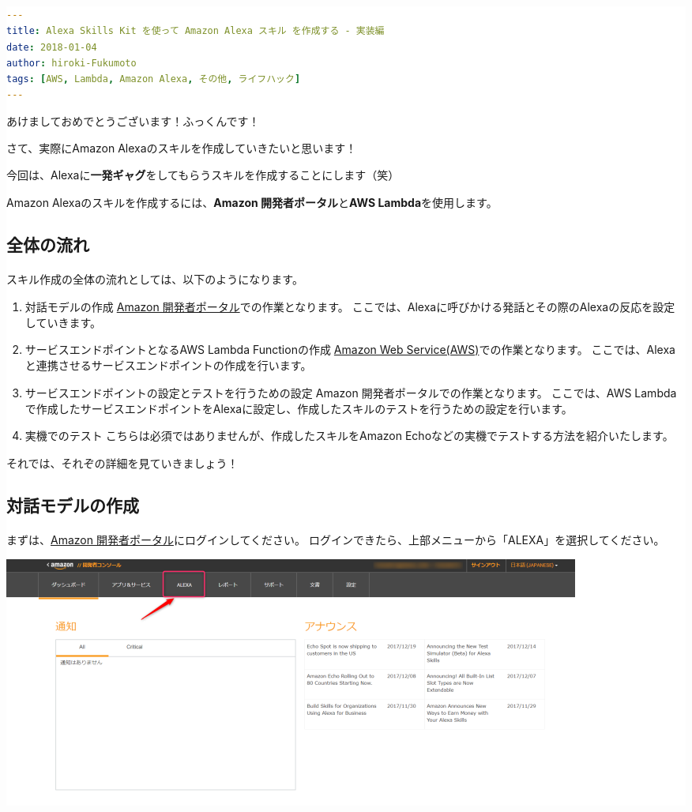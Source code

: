```yaml
---
title: Alexa Skills Kit を使って Amazon Alexa スキル を作成する - 実装編
date: 2018-01-04
author: hiroki-Fukumoto
tags: [AWS, Lambda, Amazon Alexa, その他, ライフハック]
---
```


あけましておめでとうございます！ふっくんです！

さて、実際にAmazon Alexaのスキルを作成していきたいと思います！

今回は、Alexaに**一発ギャグ**をしてもらうスキルを作成することにします（笑）

Amazon Alexaのスキルを作成するには、**Amazon 開発者ポータル**と**AWS Lambda**を使用します。

## 全体の流れ

スキル作成の全体の流れとしては、以下のようになります。

1. 対話モデルの作成
[Amazon 開発者ポータル](https://developer.amazon.com/ja/)での作業となります。
ここでは、Alexaに呼びかける発話とその際のAlexaの反応を設定していきます。

2. サービスエンドポイントとなるAWS Lambda Functionの作成
[Amazon Web Service(AWS)](https://aws.amazon.com/jp/register-flow/)での作業となります。
ここでは、Alexaと連携させるサービスエンドポイントの作成を行います。

3. サービスエンドポイントの設定とテストを行うための設定
Amazon 開発者ポータルでの作業となります。
ここでは、AWS Lambdaで作成したサービスエンドポイントをAlexaに設定し、作成したスキルのテストを行うための設定を行います。

4. 実機でのテスト
こちらは必須ではありませんが、作成したスキルをAmazon Echoなどの実機でテストする方法を紹介いたします。

それでは、それぞの詳細を見ていきましょう！

## 対話モデルの作成

まずは、[Amazon 開発者ポータル](https://developer.amazon.com/ja/)にログインしてください。
ログインできたら、上部メニューから「ALEXA」を選択してください。

<img src="images/amazon-alexa-skills-implementation-1.png" alt="" width="720" height="306" class="alignnone size-full wp-image-6292" />
